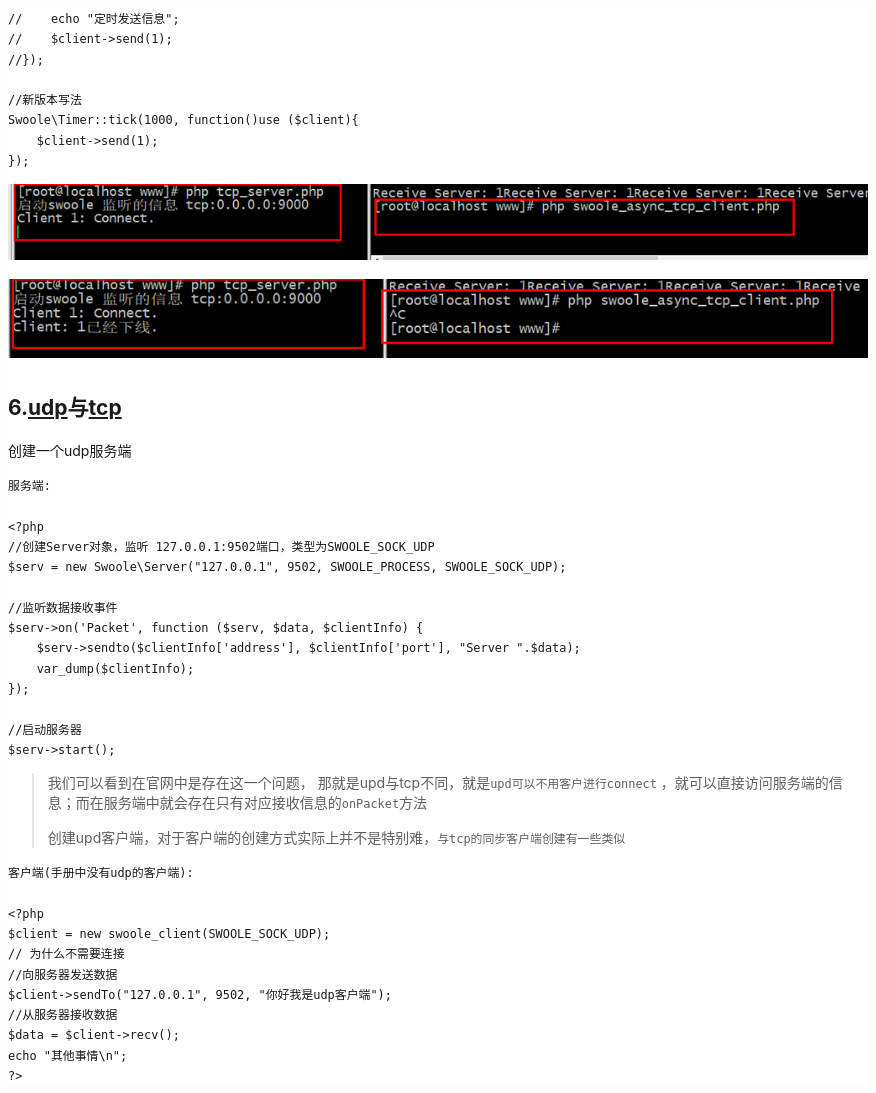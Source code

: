 ````
//    echo "定时发送信息";
//    $client->send(1);
//});

//新版本写法
Swoole\Timer::tick(1000, function()use ($client){
    $client->send(1);
});
````
![](pic/2db70bdd.png)

![](pic/4af27cd3.png)

## 6.[udp](https://wiki.swoole.com/#/start/start_udp_server)与[tcp](https://wiki.swoole.com/#/start/start_tcp_server)

创建一个udp服务端
````
服务端:

<?php
//创建Server对象，监听 127.0.0.1:9502端口，类型为SWOOLE_SOCK_UDP
$serv = new Swoole\Server("127.0.0.1", 9502, SWOOLE_PROCESS, SWOOLE_SOCK_UDP); 

//监听数据接收事件
$serv->on('Packet', function ($serv, $data, $clientInfo) {
    $serv->sendto($clientInfo['address'], $clientInfo['port'], "Server ".$data);
    var_dump($clientInfo);
});

//启动服务器
$serv->start();
````
>我们可以看到在官网中是存在这一个问题， 那就是upd与tcp不同，就是``upd可以不用客户进行connect``  ，就可以直接访问服务端的信息；而在服务端中就会存在只有对应接收信息的``onPacket``方法
>
>创建upd客户端，对于客户端的创建方式实际上并不是特别难，``与tcp的同步客户端创建有一些类似``
````
客户端(手册中没有udp的客户端):

<?php
$client = new swoole_client(SWOOLE_SOCK_UDP);
// 为什么不需要连接
//向服务器发送数据
$client->sendTo("127.0.0.1", 9502, "你好我是udp客户端");
//从服务器接收数据
$data = $client->recv();
echo "其他事情\n";
?>
````